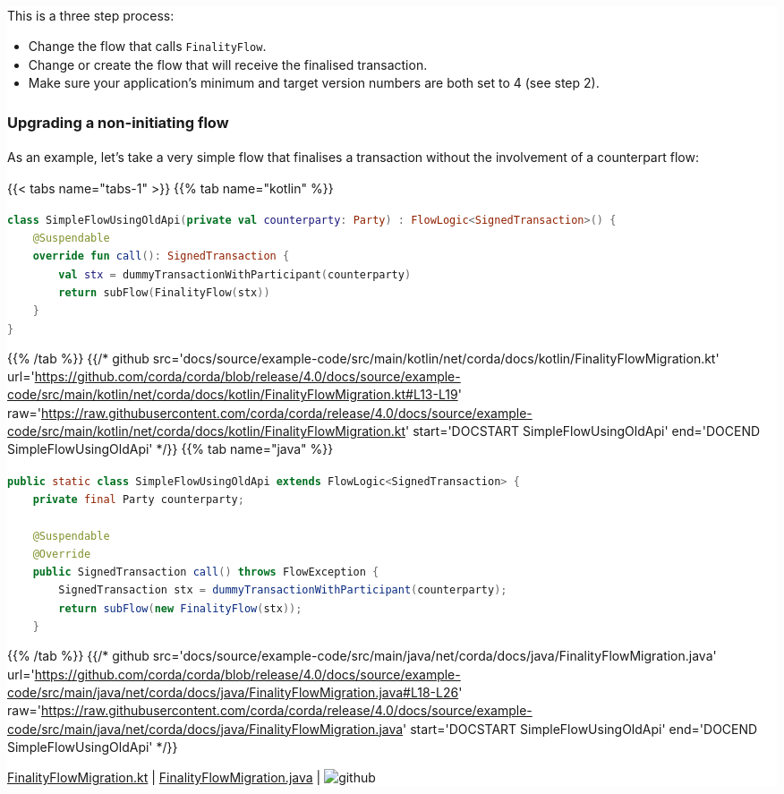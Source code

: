 This is a three step process:


* Change the flow that calls `FinalityFlow`.
* Change or create the flow that will receive the finalised transaction.
* Make sure your application’s minimum and target version numbers are both set to 4 (see step 2).


### Upgrading a non-initiating flow

As an example, let’s take a very simple flow that finalises a transaction without the involvement of a counterpart flow:

{{< tabs name="tabs-1" >}}
{{% tab name="kotlin" %}}
```kotlin
class SimpleFlowUsingOldApi(private val counterparty: Party) : FlowLogic<SignedTransaction>() {
    @Suspendable
    override fun call(): SignedTransaction {
        val stx = dummyTransactionWithParticipant(counterparty)
        return subFlow(FinalityFlow(stx))
    }
}

```
{{% /tab %}}
{{/* github src='docs/source/example-code/src/main/kotlin/net/corda/docs/kotlin/FinalityFlowMigration.kt' url='https://github.com/corda/corda/blob/release/4.0/docs/source/example-code/src/main/kotlin/net/corda/docs/kotlin/FinalityFlowMigration.kt#L13-L19' raw='https://raw.githubusercontent.com/corda/corda/release/4.0/docs/source/example-code/src/main/kotlin/net/corda/docs/kotlin/FinalityFlowMigration.kt' start='DOCSTART SimpleFlowUsingOldApi' end='DOCEND SimpleFlowUsingOldApi' */}}
{{% tab name="java" %}}
```java
public static class SimpleFlowUsingOldApi extends FlowLogic<SignedTransaction> {
    private final Party counterparty;

    @Suspendable
    @Override
    public SignedTransaction call() throws FlowException {
        SignedTransaction stx = dummyTransactionWithParticipant(counterparty);
        return subFlow(new FinalityFlow(stx));
    }

```
{{% /tab %}}
{{/* github src='docs/source/example-code/src/main/java/net/corda/docs/java/FinalityFlowMigration.java' url='https://github.com/corda/corda/blob/release/4.0/docs/source/example-code/src/main/java/net/corda/docs/java/FinalityFlowMigration.java#L18-L26' raw='https://raw.githubusercontent.com/corda/corda/release/4.0/docs/source/example-code/src/main/java/net/corda/docs/java/FinalityFlowMigration.java' start='DOCSTART SimpleFlowUsingOldApi' end='DOCEND SimpleFlowUsingOldApi' */}}

[FinalityFlowMigration.kt](https://github.com/corda/corda/blob/release/os/4.0/docs/source/example-code/src/main/kotlin/net/corda/docs/kotlin/FinalityFlowMigration.kt) | [FinalityFlowMigration.java](https://github.com/corda/corda/blob/release/os/4.0/docs/source/example-code/src/main/java/net/corda/docs/java/FinalityFlowMigration.java) | ![github](/images/svg/github.svg "github")
